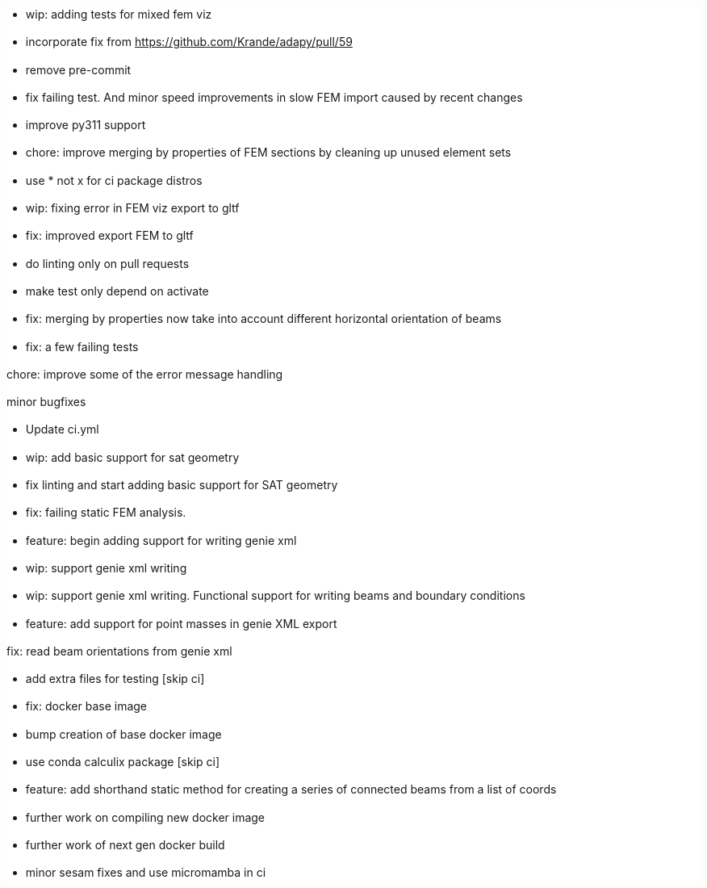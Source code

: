 * wip: adding tests for mixed fem viz

* incorporate fix from https://github.com/Krande/adapy/pull/59

* remove pre-commit

* fix failing test. And minor speed improvements in slow FEM import caused by recent changes

* improve py311 support

* chore: improve merging by properties of FEM sections by cleaning up unused element sets

* use * not x for ci package distros

* wip: fixing error in FEM viz export to gltf

* fix: improved export FEM to gltf

* do linting only on pull requests

* make test only depend on activate

* fix: merging by properties now take into account different horizontal orientation of beams

* fix: a few failing tests

chore: improve some of the error message handling

minor bugfixes

* Update ci.yml

* wip: add basic support for sat geometry

* fix linting and start adding basic support for SAT geometry

* fix: failing static FEM analysis.

* feature: begin adding support for writing genie xml

* wip: support genie xml writing

* wip: support genie xml writing. Functional support for writing beams and boundary conditions

* feature: add support for point masses in genie XML export

fix: read beam orientations from genie xml

* add extra files for testing [skip ci]

* fix: docker base image

* bump creation of base docker image

* use conda calculix package [skip ci]

* feature: add shorthand static method for creating a series of connected beams from a list of coords

* further work on compiling new docker image

* further work of next gen docker build

* minor sesam fixes and use micromamba in ci
